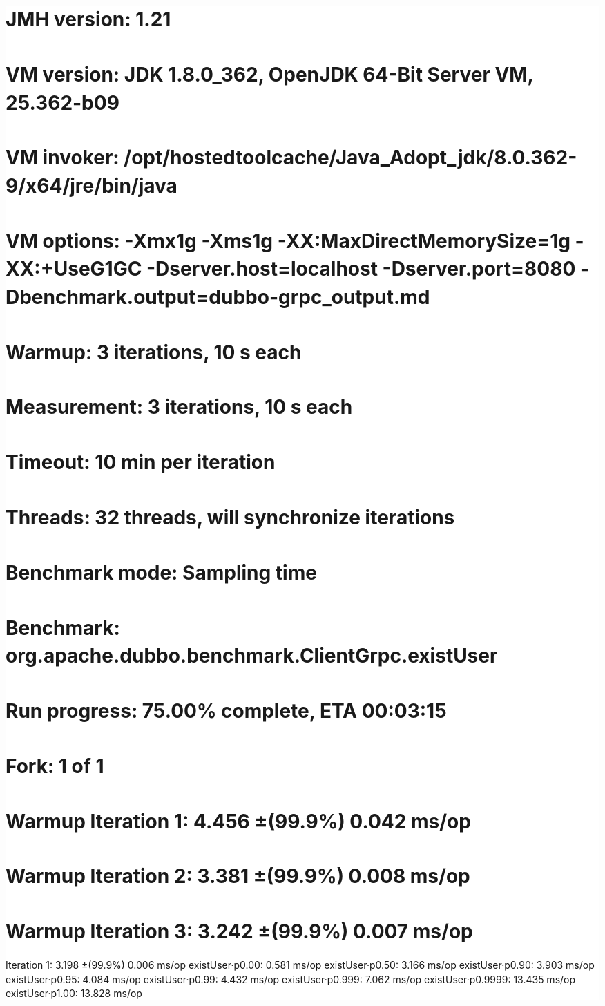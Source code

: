 
# JMH version: 1.21
# VM version: JDK 1.8.0_362, OpenJDK 64-Bit Server VM, 25.362-b09
# VM invoker: /opt/hostedtoolcache/Java_Adopt_jdk/8.0.362-9/x64/jre/bin/java
# VM options: -Xmx1g -Xms1g -XX:MaxDirectMemorySize=1g -XX:+UseG1GC -Dserver.host=localhost -Dserver.port=8080 -Dbenchmark.output=dubbo-grpc_output.md
# Warmup: 3 iterations, 10 s each
# Measurement: 3 iterations, 10 s each
# Timeout: 10 min per iteration
# Threads: 32 threads, will synchronize iterations
# Benchmark mode: Sampling time
# Benchmark: org.apache.dubbo.benchmark.ClientGrpc.existUser

# Run progress: 75.00% complete, ETA 00:03:15
# Fork: 1 of 1
# Warmup Iteration   1: 4.456 ±(99.9%) 0.042 ms/op
# Warmup Iteration   2: 3.381 ±(99.9%) 0.008 ms/op
# Warmup Iteration   3: 3.242 ±(99.9%) 0.007 ms/op
Iteration   1: 3.198 ±(99.9%) 0.006 ms/op
                 existUser·p0.00:   0.581 ms/op
                 existUser·p0.50:   3.166 ms/op
                 existUser·p0.90:   3.903 ms/op
                 existUser·p0.95:   4.084 ms/op
                 existUser·p0.99:   4.432 ms/op
                 existUser·p0.999:  7.062 ms/op
                 existUser·p0.9999: 13.435 ms/op
                 existUser·p1.00:   13.828 ms/op
